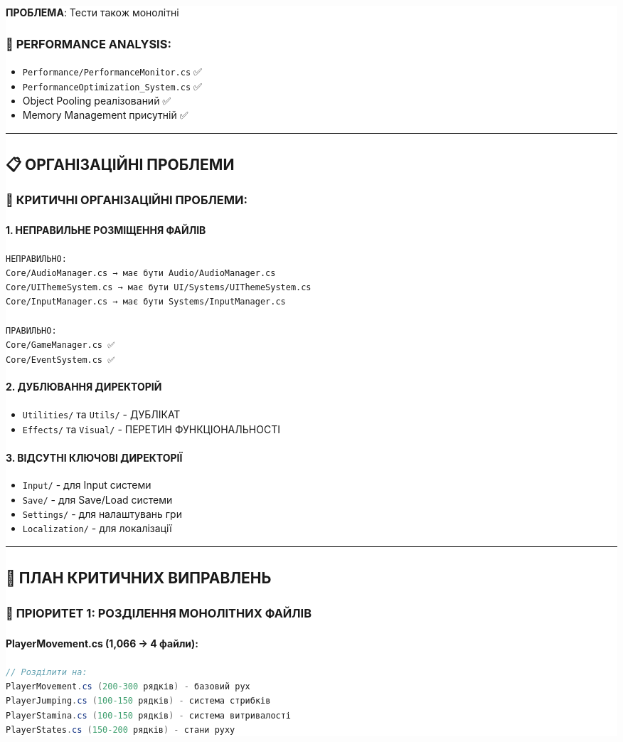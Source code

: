 **ПРОБЛЕМА**: Тести також монолітні

### 🎯 **PERFORMANCE ANALYSIS:**
- `Performance/PerformanceMonitor.cs` ✅
- `PerformanceOptimization_System.cs` ✅
- Object Pooling реалізований ✅
- Memory Management присутній ✅

---

## 📋 ОРГАНІЗАЦІЙНІ ПРОБЛЕМИ

### 🚨 **КРИТИЧНІ ОРГАНІЗАЦІЙНІ ПРОБЛЕМИ:**

#### 1. **НЕПРАВИЛЬНЕ РОЗМІЩЕННЯ ФАЙЛІВ**
```
НЕПРАВИЛЬНО:
Core/AudioManager.cs → має бути Audio/AudioManager.cs
Core/UIThemeSystem.cs → має бути UI/Systems/UIThemeSystem.cs
Core/InputManager.cs → має бути Systems/InputManager.cs

ПРАВИЛЬНО:
Core/GameManager.cs ✅
Core/EventSystem.cs ✅
```

#### 2. **ДУБЛЮВАННЯ ДИРЕКТОРІЙ**
- `Utilities/` та `Utils/` - ДУБЛІКАТ
- `Effects/` та `Visual/` - ПЕРЕТИН ФУНКЦІОНАЛЬНОСТІ

#### 3. **ВІДСУТНІ КЛЮЧОВІ ДИРЕКТОРІЇ**
- `Input/` - для Input системи
- `Save/` - для Save/Load системи
- `Settings/` - для налаштувань гри
- `Localization/` - для локалізації

---

## 🎯 ПЛАН КРИТИЧНИХ ВИПРАВЛЕНЬ

### 🚨 **ПРІОРИТЕТ 1: РОЗДІЛЕННЯ МОНОЛІТНИХ ФАЙЛІВ**

#### PlayerMovement.cs (1,066 → 4 файли):
```csharp
// Розділити на:
PlayerMovement.cs (200-300 рядків) - базовий рух
PlayerJumping.cs (100-150 рядків) - система стрибків
PlayerStamina.cs (100-150 рядків) - система витривалості
PlayerStates.cs (150-200 рядків) - стани руху
```
